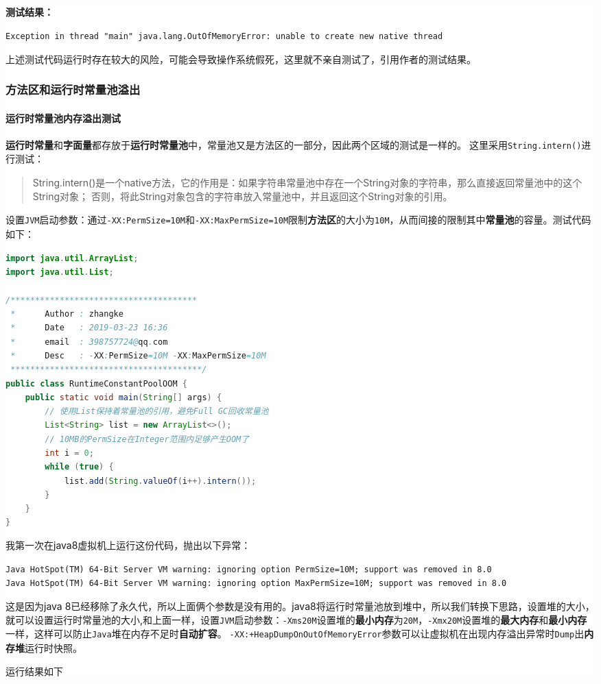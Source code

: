 **测试结果：**

```
Exception in thread "main" java.lang.OutOfMemoryError: unable to create new native thread
```

上述测试代码运行时存在较大的风险，可能会导致操作系统假死，这里就不亲自测试了，引用作者的测试结果。

### 方法区和运行时常量池溢出

#### 运行时常量池内存溢出测试

**运行时常量**和**字面量**都存放于**运行时常量池**中，常量池又是方法区的一部分，因此两个区域的测试是一样的。 这里采用`String.intern()`进行测试：

> String.intern()是一个native方法，它的作用是：如果字符串常量池中存在一个String对象的字符串，那么直接返回常量池中的这个String对象； 否则，将此String对象包含的字符串放入常量池中，并且返回这个String对象的引用。

设置`JVM`启动参数：通过`-XX:PermSize=10M`和`-XX:MaxPermSize=10M`限制**方法区**的大小为`10M`，从而间接的限制其中**常量池**的容量。测试代码如下：

```java
import java.util.ArrayList;
import java.util.List;

/**************************************
 *      Author : zhangke
 *      Date   : 2019-03-23 16:36
 *      email  : 398757724@qq.com
 *      Desc   : -XX:PermSize=10M -XX:MaxPermSize=10M
 ***************************************/
public class RuntimeConstantPoolOOM {
    public static void main(String[] args) {
        // 使用List保持着常量池的引用，避免Full GC回收常量池
        List<String> list = new ArrayList<>();
        // 10MB的PermSize在Integer范围内足够产生OOM了
        int i = 0;
        while (true) {
            list.add(String.valueOf(i++).intern());
        }
    }
}

```

我第一次在java8虚拟机上运行这份代码，抛出以下异常：

```
Java HotSpot(TM) 64-Bit Server VM warning: ignoring option PermSize=10M; support was removed in 8.0
Java HotSpot(TM) 64-Bit Server VM warning: ignoring option MaxPermSize=10M; support was removed in 8.0
```

这是因为java 8已经移除了永久代，所以上面俩个参数是没有用的。java8将运行时常量池放到堆中，所以我们转换下思路，设置堆的大小，就可以设置运行时常量池的大小,和上面一样，设置`JVM`启动参数：`-Xms20M`设置堆的**最小内存**为`20M`，`-Xmx20M`设置堆的**最大内存**和**最小内存**一样，这样可以防止`Java`堆在内存不足时**自动扩容**。 `-XX:+HeapDumpOnOutOfMemoryError`参数可以让虚拟机在出现内存溢出异常时`Dump`出**内存堆**运行时快照。

运行结果如下

